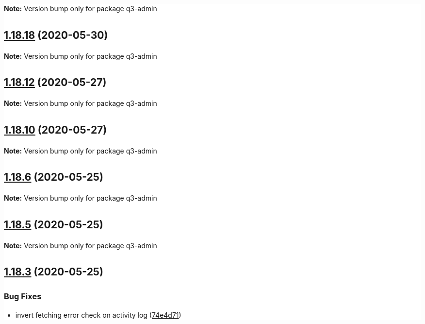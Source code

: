 **Note:** Version bump only for package q3-admin





## [1.18.18](https://github.com/3merge/q/compare/v1.18.17...v1.18.18) (2020-05-30)

**Note:** Version bump only for package q3-admin





## [1.18.12](https://github.com/3merge/q/compare/v1.18.11...v1.18.12) (2020-05-27)

**Note:** Version bump only for package q3-admin





## [1.18.10](https://github.com/3merge/q/compare/v1.18.9...v1.18.10) (2020-05-27)

**Note:** Version bump only for package q3-admin





## [1.18.6](https://github.com/3merge/q/compare/v1.18.5...v1.18.6) (2020-05-25)

**Note:** Version bump only for package q3-admin





## [1.18.5](https://github.com/3merge/q/compare/v1.18.4...v1.18.5) (2020-05-25)

**Note:** Version bump only for package q3-admin





## [1.18.3](https://github.com/3merge/q/compare/v1.18.2...v1.18.3) (2020-05-25)


### Bug Fixes

* invert fetching error check on activity log ([74e4d71](https://github.com/3merge/q/commit/74e4d71f2e9116db2d89c9f062980815336a4064))


